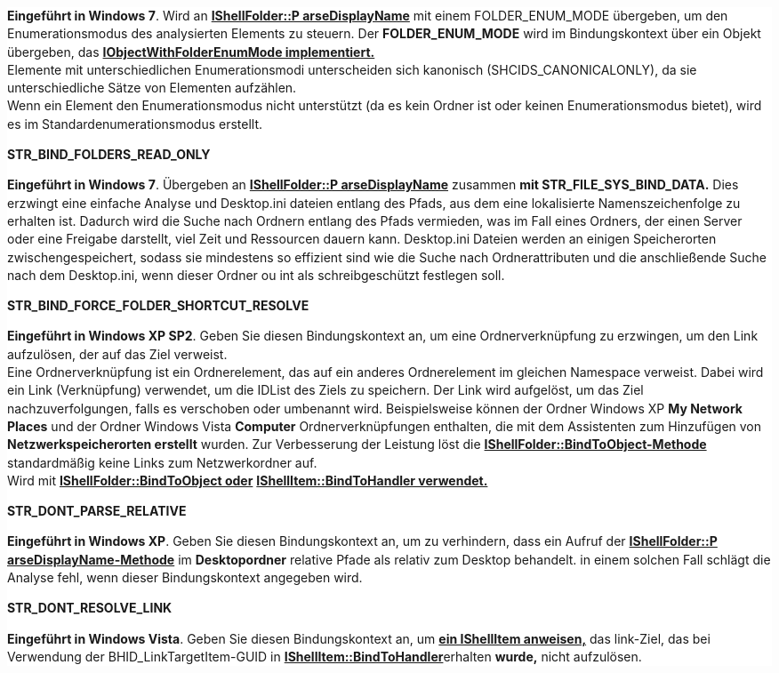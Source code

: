 <td style="text-align: left;"><strong>Eingeführt in Windows 7</strong>. Wird an <a href="/windows/desktop/api/shobjidl_core/nf-shobjidl_core-ishellfolder-parsedisplayname"><strong>IShellFolder::P arseDisplayName</strong></a> mit <a href="/windows/desktop/api/shobjidl_core/ne-shobjidl_core-folder_enum_mode"><strong></strong></a> einem FOLDER_ENUM_MODE übergeben, um den Enumerationsmodus des analysierten Elements zu steuern. Der <strong>FOLDER_ENUM_MODE</strong> wird im Bindungskontext über ein Objekt übergeben, das <a href="/windows/desktop/api/shobjidl_core/nn-shobjidl_core-iobjectwithfolderenummode"><strong>IObjectWithFolderEnumMode implementiert.</strong></a> <br/> Elemente mit unterschiedlichen Enumerationsmodi unterscheiden sich kanonisch (SHCIDS_CANONICALONLY), da sie unterschiedliche Sätze von Elementen aufzählen.<br/> Wenn ein Element den Enumerationsmodus nicht unterstützt (da es kein Ordner ist oder keinen Enumerationsmodus bietet), wird es im Standardenumerationsmodus erstellt.<br/></td>
</tr>
<tr class="even">
<td style="text-align: left;"><span id="STR_BIND_FOLDERS_READ_ONLY"></span><span id="str_bind_folders_read_only"></span><dl> <dt><strong>STR_BIND_FOLDERS_READ_ONLY</strong></dt> </dl></td>
<td style="text-align: left;"><strong>Eingeführt in Windows 7</strong>. Übergeben an <a href="/windows/desktop/api/shobjidl_core/nf-shobjidl_core-ishellfolder-parsedisplayname"><strong>IShellFolder::P arseDisplayName</strong></a> zusammen <strong>mit STR_FILE_SYS_BIND_DATA.</strong> Dies erzwingt eine einfache Analyse und Desktop.ini dateien entlang des Pfads, aus dem eine lokalisierte Namenszeichenfolge zu erhalten ist. Dadurch wird die Suche nach Ordnern entlang des Pfads vermieden, was im Fall eines Ordners, der einen Server oder eine Freigabe darstellt, viel Zeit und Ressourcen dauern kann. Desktop.ini Dateien werden an einigen Speicherorten zwischengespeichert, sodass sie mindestens so effizient sind wie die Suche nach Ordnerattributen und die anschließende Suche nach dem Desktop.ini, wenn dieser Ordner ou int als schreibgeschützt festlegen soll.<br/></td>
</tr>
<tr class="odd">
<td style="text-align: left;"><span id="STR_BIND_FORCE_FOLDER_SHORTCUT_RESOLVE"></span><span id="str_bind_force_folder_shortcut_resolve"></span><dl> <dt><strong>STR_BIND_FORCE_FOLDER_SHORTCUT_RESOLVE</strong></dt> </dl></td>
<td style="text-align: left;"><strong>Eingeführt in Windows XP SP2</strong>. Geben Sie diesen Bindungskontext an, um eine Ordnerverknüpfung zu erzwingen, um den Link aufzulösen, der auf das Ziel verweist. <br/> Eine Ordnerverknüpfung ist ein Ordnerelement, das auf ein anderes Ordnerelement im gleichen Namespace verweist. Dabei wird ein Link (Verknüpfung) verwendet, um die IDList des Ziels zu speichern. Der Link wird aufgelöst, um das Ziel nachzuverfolgungen, falls es verschoben oder umbenannt wird. Beispielsweise können der Ordner Windows XP <strong>My Network Places</strong> und der Ordner Windows Vista <strong>Computer</strong> Ordnerverknüpfungen enthalten, die mit dem Assistenten zum Hinzufügen von <strong>Netzwerkspeicherorten erstellt</strong> wurden. Zur Verbesserung der Leistung löst die <a href="/windows/desktop/api/shobjidl_core/nf-shobjidl_core-ishellfolder-bindtoobject"><strong>IShellFolder::BindToObject-Methode</strong></a> standardmäßig keine Links zum Netzwerkordner auf.<br/> Wird mit <a href="/windows/desktop/api/shobjidl_core/nf-shobjidl_core-ishellfolder-bindtoobject"><strong>IShellFolder::BindToObject oder</strong></a> <a href="/windows/desktop/api/shobjidl_core/nf-shobjidl_core-ishellitem-bindtohandler"><strong>IShellItem::BindToHandler verwendet.</strong></a> <br/></td>
</tr>
<tr class="even">
<td style="text-align: left;"><span id="STR_DONT_PARSE_RELATIVE"></span><span id="str_dont_parse_relative"></span><dl> <dt><strong>STR_DONT_PARSE_RELATIVE</strong></dt> </dl></td>
<td style="text-align: left;"><strong>Eingeführt in Windows XP</strong>. Geben Sie diesen Bindungskontext an, um zu verhindern, dass ein Aufruf der <a href="/windows/desktop/api/shobjidl_core/nf-shobjidl_core-ishellfolder-parsedisplayname"><strong>IShellFolder::P arseDisplayName-Methode</strong></a> im <strong>Desktopordner</strong> relative Pfade als relativ zum Desktop behandelt. in einem solchen Fall schlägt die Analyse fehl, wenn dieser Bindungskontext angegeben wird.<br/></td>
</tr>
<tr class="odd">
<td style="text-align: left;"><span id="STR_DONT_RESOLVE_LINK"></span><span id="str_dont_resolve_link"></span><dl> <dt><strong>STR_DONT_RESOLVE_LINK</strong></dt> </dl></td>
<td style="text-align: left;"><strong>Eingeführt in Windows Vista</strong>. Geben Sie diesen Bindungskontext an, um <a href="/windows/desktop/api/shobjidl_core/nn-shobjidl_core-ishellitem"><strong>ein IShellItem anweisen,</strong></a> das link-Ziel, das bei Verwendung der BHID_LinkTargetItem-GUID in <a href="/windows/desktop/api/shobjidl_core/nf-shobjidl_core-ishellitem-bindtohandler"><strong>IShellItem::BindToHandler</strong></a>erhalten <strong>wurde,</strong> nicht aufzulösen.<br/></td>
</tr>
<tr class="even">